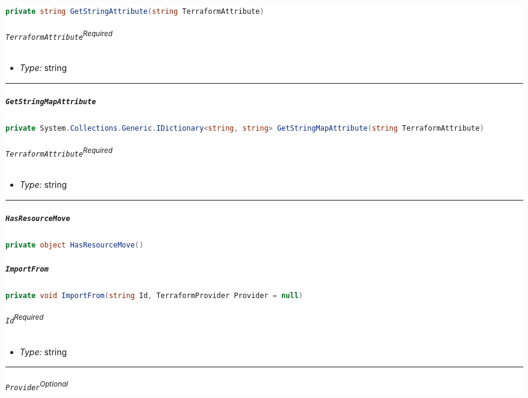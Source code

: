 ```csharp
private string GetStringAttribute(string TerraformAttribute)
```

###### `TerraformAttribute`<sup>Required</sup> <a name="TerraformAttribute" id="@cdktf/provider-hcp.waypointTemplate.WaypointTemplate.getStringAttribute.parameter.terraformAttribute"></a>

- *Type:* string

---

##### `GetStringMapAttribute` <a name="GetStringMapAttribute" id="@cdktf/provider-hcp.waypointTemplate.WaypointTemplate.getStringMapAttribute"></a>

```csharp
private System.Collections.Generic.IDictionary<string, string> GetStringMapAttribute(string TerraformAttribute)
```

###### `TerraformAttribute`<sup>Required</sup> <a name="TerraformAttribute" id="@cdktf/provider-hcp.waypointTemplate.WaypointTemplate.getStringMapAttribute.parameter.terraformAttribute"></a>

- *Type:* string

---

##### `HasResourceMove` <a name="HasResourceMove" id="@cdktf/provider-hcp.waypointTemplate.WaypointTemplate.hasResourceMove"></a>

```csharp
private object HasResourceMove()
```

##### `ImportFrom` <a name="ImportFrom" id="@cdktf/provider-hcp.waypointTemplate.WaypointTemplate.importFrom"></a>

```csharp
private void ImportFrom(string Id, TerraformProvider Provider = null)
```

###### `Id`<sup>Required</sup> <a name="Id" id="@cdktf/provider-hcp.waypointTemplate.WaypointTemplate.importFrom.parameter.id"></a>

- *Type:* string

---

###### `Provider`<sup>Optional</sup> <a name="Provider" id="@cdktf/provider-hcp.waypointTemplate.WaypointTemplate.importFrom.parameter.provider"></a>
